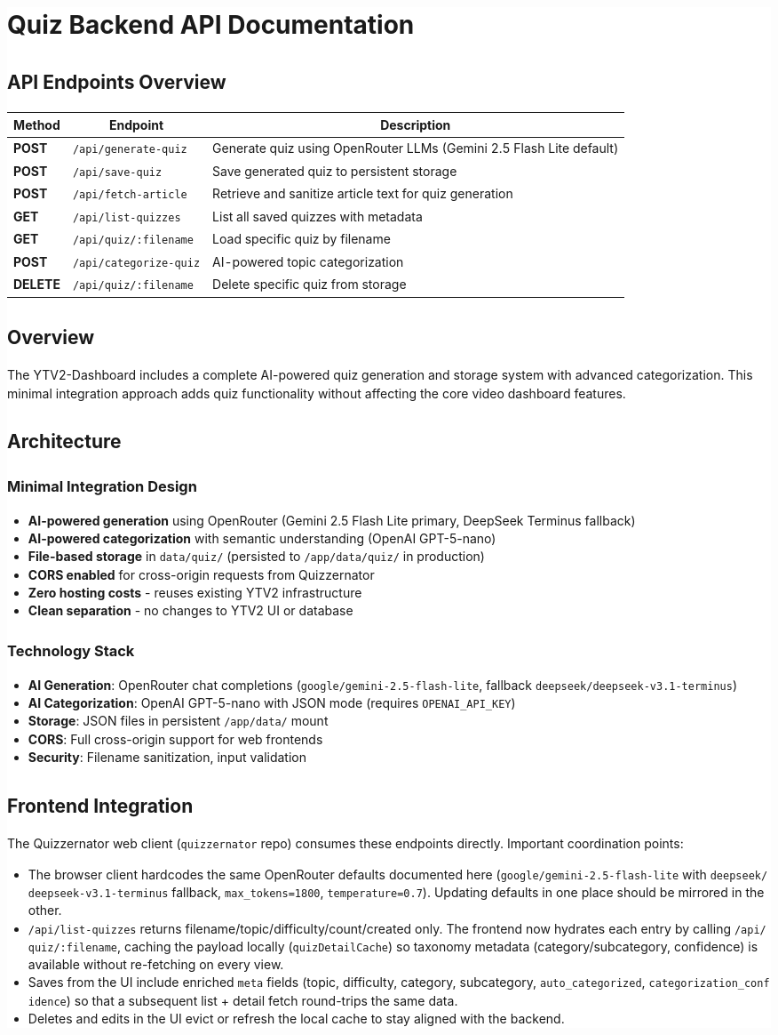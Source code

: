 # Quiz Backend API Documentation

## API Endpoints Overview

| Method | Endpoint | Description |
|--------|----------|-------------|
| **POST** | `/api/generate-quiz` | Generate quiz using OpenRouter LLMs (Gemini 2.5 Flash Lite default) |
| **POST** | `/api/save-quiz` | Save generated quiz to persistent storage |
| **POST** | `/api/fetch-article` | Retrieve and sanitize article text for quiz generation |
| **GET** | `/api/list-quizzes` | List all saved quizzes with metadata |
| **GET** | `/api/quiz/:filename` | Load specific quiz by filename |
| **POST** | `/api/categorize-quiz` | AI-powered topic categorization |
| **DELETE** | `/api/quiz/:filename` | Delete specific quiz from storage |

## Overview

The YTV2-Dashboard includes a complete AI-powered quiz generation and storage system with advanced categorization. This minimal integration approach adds quiz functionality without affecting the core video dashboard features.

## Architecture

### **Minimal Integration Design**
- **AI-powered generation** using OpenRouter (Gemini 2.5 Flash Lite primary, DeepSeek Terminus fallback)
- **AI-powered categorization** with semantic understanding (OpenAI GPT-5-nano)
- **File-based storage** in `data/quiz/` (persisted to `/app/data/quiz/` in production)
- **CORS enabled** for cross-origin requests from Quizzernator
- **Zero hosting costs** - reuses existing YTV2 infrastructure
- **Clean separation** - no changes to YTV2 UI or database

### **Technology Stack**
- **AI Generation**: OpenRouter chat completions (`google/gemini-2.5-flash-lite`, fallback `deepseek/deepseek-v3.1-terminus`)
- **AI Categorization**: OpenAI GPT-5-nano with JSON mode (requires `OPENAI_API_KEY`)
- **Storage**: JSON files in persistent `/app/data/` mount
- **CORS**: Full cross-origin support for web frontends
- **Security**: Filename sanitization, input validation

## Frontend Integration

The Quizzernator web client (`quizzernator` repo) consumes these endpoints directly. Important coordination points:
- The browser client hardcodes the same OpenRouter defaults documented here (`google/gemini-2.5-flash-lite` with `deepseek/deepseek-v3.1-terminus` fallback, `max_tokens=1800`, `temperature=0.7`). Updating defaults in one place should be mirrored in the other.
- `/api/list-quizzes` returns filename/topic/difficulty/count/created only. The frontend now hydrates each entry by calling `/api/quiz/:filename`, caching the payload locally (`quizDetailCache`) so taxonomy metadata (category/subcategory, confidence) is available without re-fetching on every view.
- Saves from the UI include enriched `meta` fields (topic, difficulty, category, subcategory, `auto_categorized`, `categorization_confidence`) so that a subsequent list + detail fetch round-trips the same data.
- Deletes and edits in the UI evict or refresh the local cache to stay aligned with the backend.
